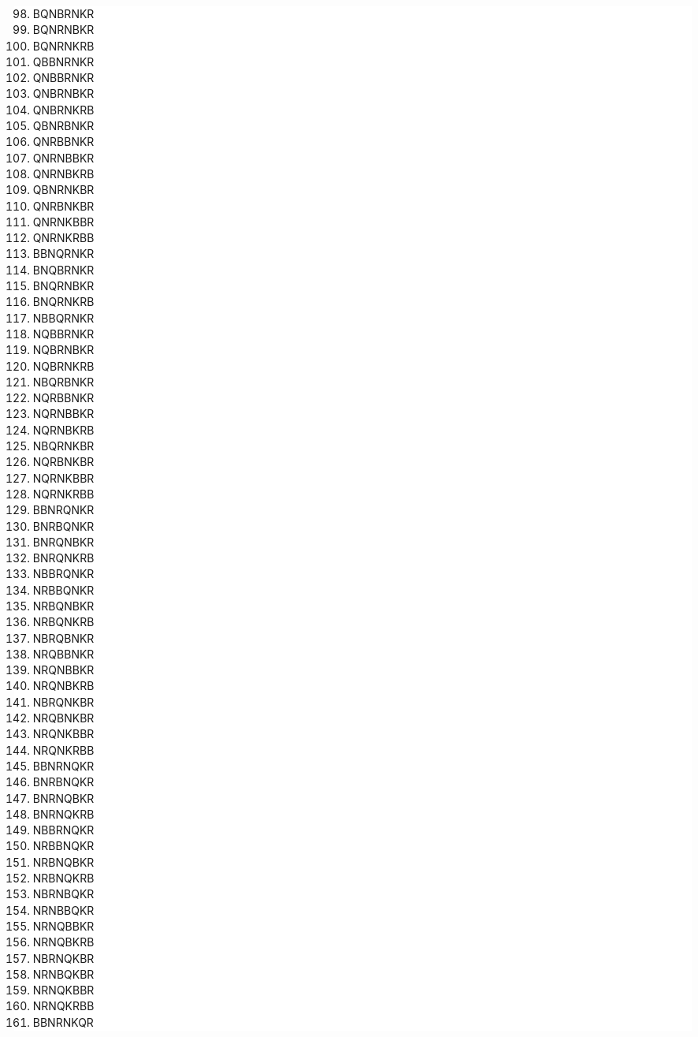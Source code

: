 98. BQNBRNKR
99. BQNRNBKR
100. BQNRNKRB
101. QBBNRNKR
102. QNBBRNKR
103. QNBRNBKR
104. QNBRNKRB
105. QBNRBNKR
106. QNRBBNKR
107. QNRNBBKR
108. QNRNBKRB
109. QBNRNKBR
110. QNRBNKBR
111. QNRNKBBR
112. QNRNKRBB
113. BBNQRNKR
114. BNQBRNKR
115. BNQRNBKR
116. BNQRNKRB
117. NBBQRNKR
118. NQBBRNKR
119. NQBRNBKR
120. NQBRNKRB
121. NBQRBNKR
122. NQRBBNKR
123. NQRNBBKR
124. NQRNBKRB
125. NBQRNKBR
126. NQRBNKBR
127. NQRNKBBR
128. NQRNKRBB
129. BBNRQNKR
130. BNRBQNKR
131. BNRQNBKR
132. BNRQNKRB
133. NBBRQNKR
134. NRBBQNKR
135. NRBQNBKR
136. NRBQNKRB
137. NBRQBNKR
138. NRQBBNKR
139. NRQNBBKR
140. NRQNBKRB
141. NBRQNKBR
142. NRQBNKBR
143. NRQNKBBR
144. NRQNKRBB
145. BBNRNQKR
146. BNRBNQKR
147. BNRNQBKR
148. BNRNQKRB
149. NBBRNQKR
150. NRBBNQKR
151. NRBNQBKR
152. NRBNQKRB
153. NBRNBQKR
154. NRNBBQKR
155. NRNQBBKR
156. NRNQBKRB
157. NBRNQKBR
158. NRNBQKBR
159. NRNQKBBR
160. NRNQKRBB
161. BBNRNKQR